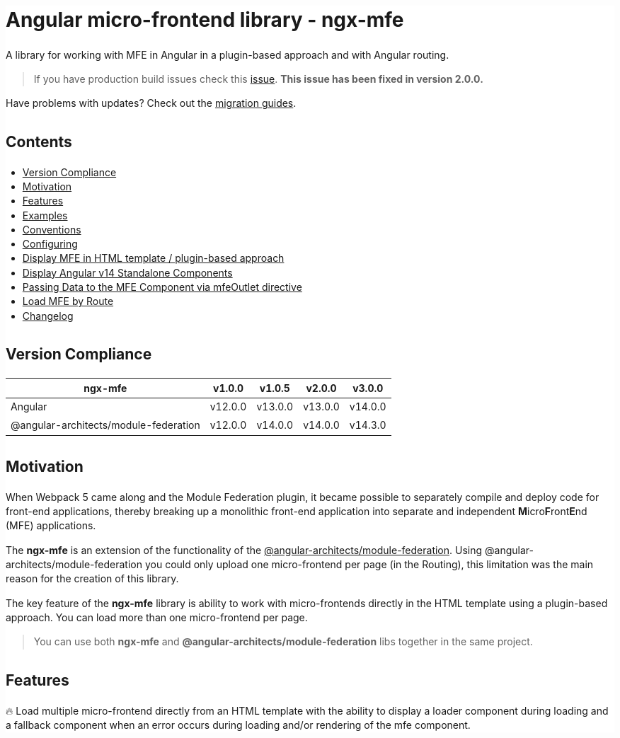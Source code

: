 # Angular micro-frontend library - ngx-mfe

A library for working with MFE in Angular in a plugin-based approach and with Angular routing.

> If you have production build issues check this [issue](https://github.com/dkhrunov/ngx-mfe/issues/7). __This issue has been fixed in version 2.0.0.__

Have problems with updates? Check out the  [migration guides](../../migration-guide.md).

## Contents

- [Version Compliance](#version-compliance)
- [Motivation](#motivation)
- [Features](#features)
- [Examples](#examples)
- [Conventions](#conventions)
- [Configuring](#configuring)
- [Display MFE in HTML template / plugin-based approach](#display-mfe-in-html-template--plugin-based-approach)
- [Display Angular v14 Standalone Components](#display-angular-v14-standalone-components)
- [Passing Data to the MFE Component via mfeOutlet directive](#passing-data-to-the-mfe-component-via-mfeoutlet-directive)
- [Load MFE by Route](#load-mfe-by-route)
- [Changelog](#changelog)

## Version Compliance
ngx-mfe                               | v1.0.0  | v1.0.5  | v2.0.0  | v3.0.0  |
--------------------------------------| ------- | ------- | ------- | ------- |
Angular                               | v12.0.0 | v13.0.0 | v13.0.0 | v14.0.0 |
@angular-architects/module-federation | v12.0.0 | v14.0.0 | v14.0.0 | v14.3.0 |

## Motivation

When Webpack 5 came along and the Module Federation plugin, it became possible to separately compile and deploy code for front-end applications, thereby breaking up a monolithic front-end application into separate and independent **M**icro**F**ront**E**nd (MFE) applications.

The **ngx-mfe** is an extension of the functionality of the [@angular-architects/module-federation](https://www.npmjs.com/package/@angular-architects/module-federation). Using @angular-architects/module-federation you could only upload one micro-frontend per page (in the Routing), this limitation was the main reason for the creation of this library.

The key feature of the **ngx-mfe** library is ability to work with micro-frontends directly in the HTML template using a plugin-based approach. You can load more than one micro-frontend per page.

> You can use both **ngx-mfe** and **@angular-architects/module-federation** libs together in the same project.

## Features

🔥 Load multiple micro-frontend directly from an HTML template with the ability to display a loader component during loading and a fallback component when an error occurs during loading and/or rendering of the mfe component.
